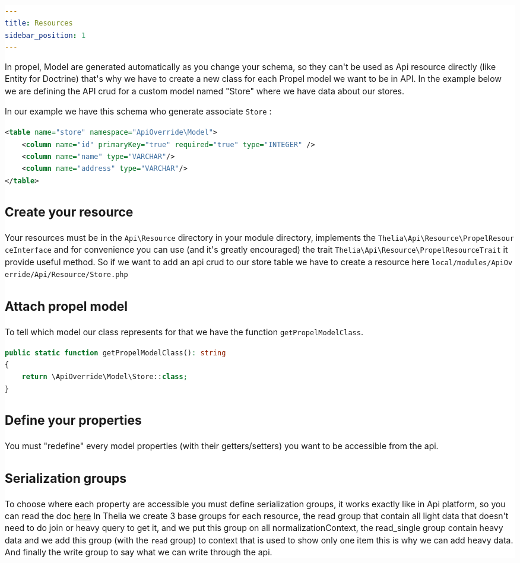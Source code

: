 ```yaml
---
title: Resources
sidebar_position: 1
---
```


In propel, Model are generated automatically as you change your schema, so they can't be used as Api resource directly (like Entity for Doctrine) that's why we have to create a new class for each Propel model we want to be in API.
In the example below we are defining the API crud for a custom model named "Store" where we have data about our stores. 

In our example we have this schema who generate associate `Store` :
```xml
<table name="store" namespace="ApiOverride\Model">
    <column name="id" primaryKey="true" required="true" type="INTEGER" />
    <column name="name" type="VARCHAR"/>
    <column name="address" type="VARCHAR"/>
</table>
```

## Create your resource
Your resources must be in the `Api\Resource` directory in your module directory, implements the `Thelia\Api\Resource\PropelResourceInterface` and for convenience you can use (and it's greatly encouraged) the trait `Thelia\Api\Resource\PropelResourceTrait` it provide useful method.
So if we want to add an api crud to our store table we have to create a resource here `local/modules/ApiOverride/Api/Resource/Store.php`

## Attach propel model
To tell which model our class represents for that we have the function `getPropelModelClass`.

```php title="local/modules/ApiOverride/Api/Resource/Store.php"
public static function getPropelModelClass(): string
{
    return \ApiOverride\Model\Store::class;
}
``` 

## Define your properties
You must "redefine" every model properties (with their getters/setters) you want to be accessible from the api.


## Serialization groups
To choose where each property are accessible you must define serialization groups, it works exactly like in Api platform, so you can read the doc [here](https://api-platform.com/docs/core/serialization/#using-serialization-groups)
In Thelia we create 3 base groups for each resource, the read group that contain all light data that doesn't need to do join or heavy query to get it, and we put this group on all normalizationContext, the read_single group contain heavy data and we add this group (with the `read` group) to context that is used to show only one item this is why we can add heavy data. And finally the write group to say what we can write through the api.
